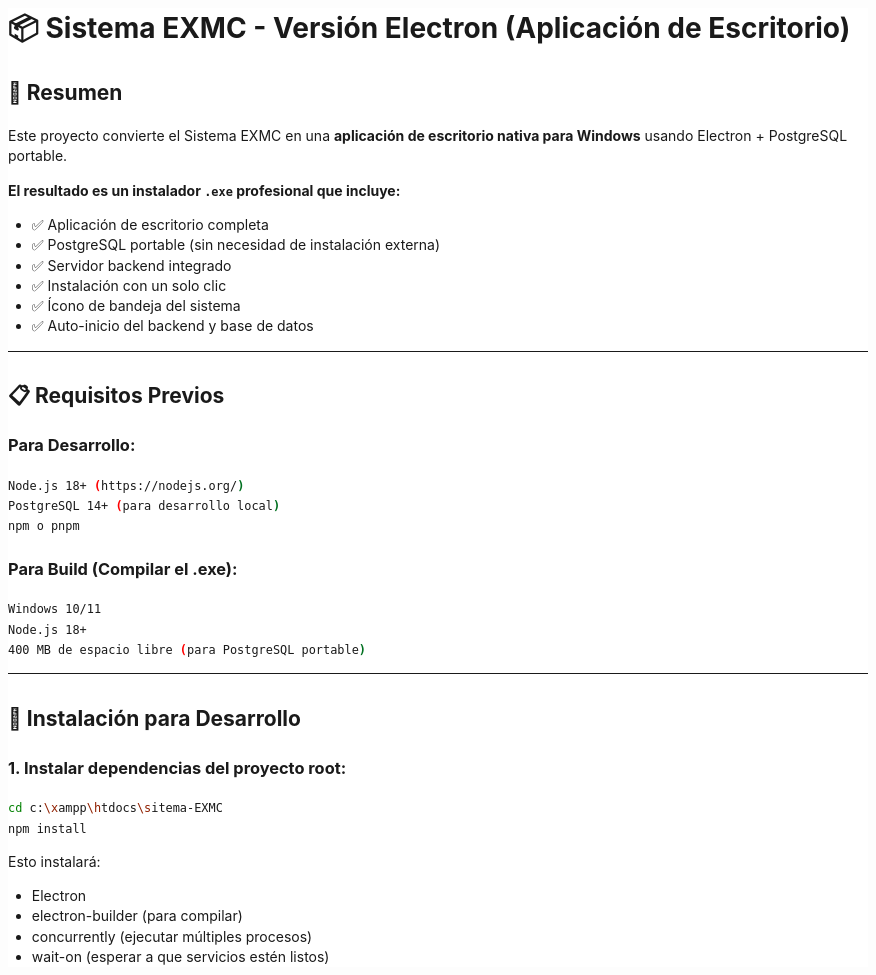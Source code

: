 # 📦 Sistema EXMC - Versión Electron (Aplicación de Escritorio)

## 🎯 Resumen

Este proyecto convierte el Sistema EXMC en una **aplicación de escritorio nativa para Windows** usando Electron + PostgreSQL portable.

**El resultado es un instalador `.exe` profesional que incluye:**
- ✅ Aplicación de escritorio completa
- ✅ PostgreSQL portable (sin necesidad de instalación externa)
- ✅ Servidor backend integrado
- ✅ Instalación con un solo clic
- ✅ Ícono de bandeja del sistema
- ✅ Auto-inicio del backend y base de datos

---

## 📋 Requisitos Previos

### Para Desarrollo:
```bash
Node.js 18+ (https://nodejs.org/)
PostgreSQL 14+ (para desarrollo local)
npm o pnpm
```

### Para Build (Compilar el .exe):
```bash
Windows 10/11
Node.js 18+
400 MB de espacio libre (para PostgreSQL portable)
```

---

## 🚀 Instalación para Desarrollo

### 1. Instalar dependencias del proyecto root:
```bash
cd c:\xampp\htdocs\sitema-EXMC
npm install
```

Esto instalará:
- Electron
- electron-builder (para compilar)
- concurrently (ejecutar múltiples procesos)
- wait-on (esperar a que servicios estén listos)
